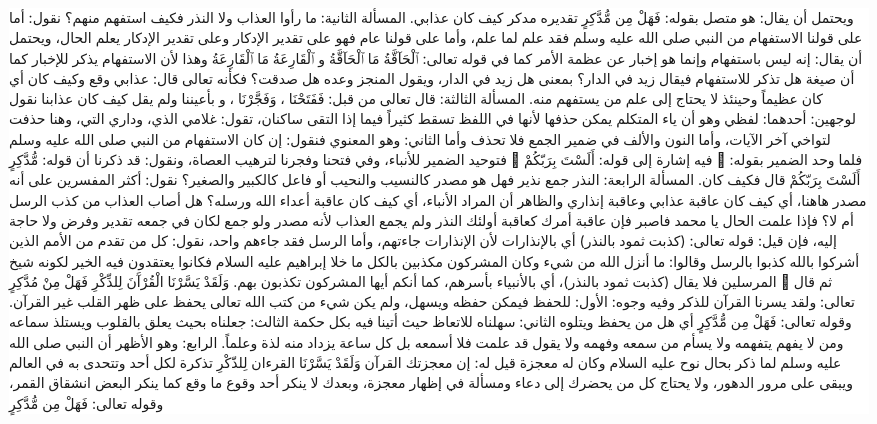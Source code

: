 ويحتمل أن يقال: هو متصل بقوله:
فَهَلْ مِن مُّدَّكِرٍ
تقديره مدكر كيف كان عذابي.
المسألة الثانية:
ما رأوا العذاب ولا النذر فكيف استفهم منهم؟ نقول: أما على قولنا الاستفهام من النبي صلى الله عليه وسلم فقد علم لما علم، وأما على قولنا عام فهو على تقدير الإدكار وعلى تقدير الإدكار يعلم الحال، ويحتمل أن يقال: إنه ليس باستفهام وإنما هو إخبار عن عظمة الأمر كما في قوله تعالى:
ٱلْحَآقَّةُ
مَا ٱلْحَآقَّةُ
و
ٱلْقَارِعَةُ
مَا ٱلْقَارِعَةُ
وهذا لأن الاستفهام يذكر للإخبار كما أن صيغة هل تذكر للاستفهام فيقال زيد في الدار؟ بمعنى هل زيد في الدار، ويقول المنجز وعده هل صدقت؟ فكأنه تعالى قال: عذابي وقع وكيف كان أي كان عظيماً وحينئذ لا يحتاج إلى علم من يستفهم منه.
المسألة الثالثة:
قال تعالى من قبل:
فَفَتَحْنَا
،
وَفَجَّرْنَا
، و
بأعيننا
ولم يقل كيف كان عذابنا نقول لوجهين:
أحدهما:
لفظي وهو أن ياء المتكلم يمكن حذفها لأنها في اللفظ تسقط كثيراً فيما إذا التقى ساكنان، تقول: غلامي الذي، وداري التي، وهنا حذفت لتواخي آخر الآيات، وأما النون والألف في ضمير الجمع فلا تحذف وأما الثاني: وهو المعنوي فنقول: إن كان الاستفهام من النبي صلى الله عليه وسلم فتوحيد الضمير للأنباء، وفي فتحنا وفجرنا لترهيب العصاة، ونقول: قد ذكرنا أن قوله:
مُّدَّكِرٍ

فيه إشارة إلى قوله:
أَلَسْتَ بِرَبّكُمْ

فلما وحد الضمير بقوله:
أَلَسْتَ بِرَبّكُمْ
قال فكيف كان.
المسألة الرابعة: النذر جمع نذير فهل هو مصدر كالنسيب والنحيب أو فاعل كالكبير والصغير؟ نقول: أكثر المفسرين على أنه مصدر هاهنا، أي كيف كان عاقبة عذابي وعاقبة إنذاري والظاهر أن المراد الأنباء، أي كيف كان عاقبة أعداء الله ورسله؟ هل أصاب العذاب من كذب الرسل أم لا؟ فإذا علمت الحال يا محمد فاصبر فإن عاقبة أمرك كعاقبة أولئك النذر ولم يجمع العذاب لأنه مصدر ولو جمع لكان في جمعه تقدير وفرض ولا حاجة إليه، فإن قيل: قوله تعالى: (كذبت ثمود بالنذر) أي بالإنذارات لأن الإنذارات جاءتهم، وأما الرسل فقد جاءهم واحد، نقول: كل من تقدم من الأمم الذين أشركوا بالله كذبوا بالرسل وقالوا: ما أنزل الله من شيء وكان المشركون مكذبين بالكل ما خلا إبراهيم عليه السلام فكانوا يعتقدون فيه الخير لكونه شيخ المرسلين فلا يقال (كذبت ثمود بالنذر)، أي بالأنبياء بأسرهم، كما أنكم أيها المشركون تكذبون بهم.
وَلَقَدْ يَسَّرْنَا الْقُرْآَنَ لِلذِّكْرِ فَهَلْ مِنْ مُدَّكِرٍ

ثم قال تعالى:
ولقد يسرنا القرآن للذكر
وفيه وجوه:
الأول:
للحفظ فيمكن حفظه ويسهل، ولم يكن شيء من كتب الله تعالى يحفظ على ظهر القلب غير القرآن.
وقوله تعالى:
فَهَلْ مِن مُّدَّكِرٍ
أي هل من يحفظ ويتلوه الثاني: سهلناه للاتعاظ حيث أتينا فيه بكل حكمة الثالث: جعلناه بحيث يعلق بالقلوب ويستلذ سماعه ومن لا يفهم يتفهمه ولا يسأم من سمعه وفهمه ولا يقول قد علمت فلا أسمعه بل كل ساعة يزداد منه لذة وعلماً.
الرابع: وهو الأظهر أن النبي صلى الله عليه وسلم لما ذكر بحال نوح عليه السلام وكان له معجزة قيل له: إن معجزتك القرآن
وَلَقَدْ يَسَّرْنَا القرءان لِلذّكْرِ
تذكرة لكل أحد وتتحدى به في العالم ويبقى على مرور الدهور، ولا يحتاج كل من يحضرك إلى دعاء ومسألة في إظهار معجزة، وبعدك لا ينكر أحد وقوع ما وقع كما ينكر البعض انشقاق القمر، وقوله تعالى:
فَهَلْ مِن مُّدَّكِرٍ